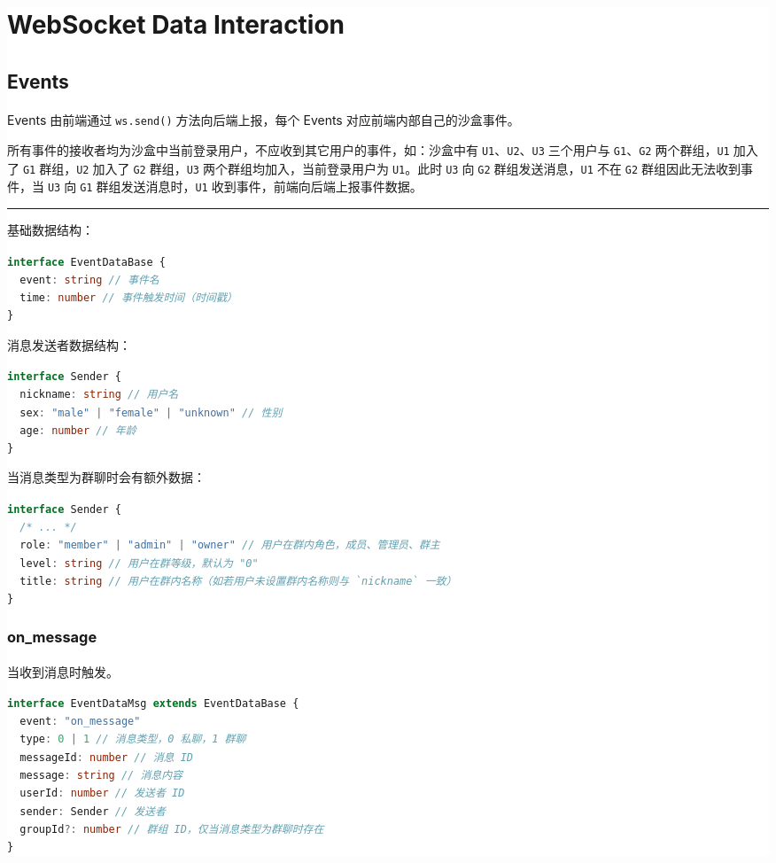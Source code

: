 # WebSocket Data Interaction

## Events

Events 由前端通过 `ws.send()` 方法向后端上报，每个 Events 对应前端内部自己的沙盒事件。

所有事件的接收者均为沙盒中当前登录用户，不应收到其它用户的事件，如：沙盒中有 `U1`、`U2`、`U3` 三个用户与 `G1`、`G2` 两个群组，`U1` 加入了 `G1` 群组，`U2` 加入了 `G2` 群组，`U3` 两个群组均加入，当前登录用户为 `U1`。此时 `U3` 向 `G2` 群组发送消息，`U1` 不在 `G2` 群组因此无法收到事件，当 `U3` 向 `G1` 群组发送消息时，`U1` 收到事件，前端向后端上报事件数据。

---

基础数据结构：

```typescript
interface EventDataBase {
  event: string // 事件名
  time: number // 事件触发时间（时间戳）
}
```

消息发送者数据结构：

```typescript
interface Sender {
  nickname: string // 用户名
  sex: "male" | "female" | "unknown" // 性别
  age: number // 年龄
}
```

当消息类型为群聊时会有额外数据：

```typescript
interface Sender {
  /* ... */
  role: "member" | "admin" | "owner" // 用户在群内角色，成员、管理员、群主
  level: string // 用户在群等级，默认为 "0"
  title: string // 用户在群内名称（如若用户未设置群内名称则与 `nickname` 一致）
}
```

### on_message

当收到消息时触发。

```typescript
interface EventDataMsg extends EventDataBase {
  event: "on_message"
  type: 0 | 1 // 消息类型，0 私聊，1 群聊
  messageId: number // 消息 ID
  message: string // 消息内容
  userId: number // 发送者 ID
  sender: Sender // 发送者
  groupId?: number // 群组 ID，仅当消息类型为群聊时存在
}
```
